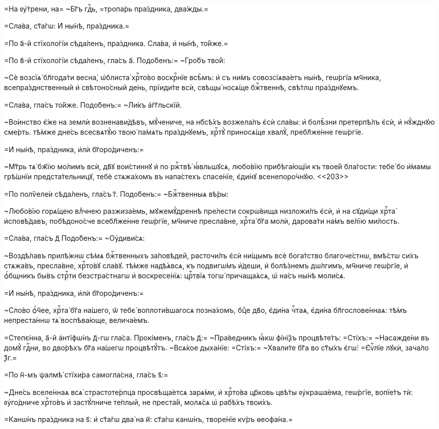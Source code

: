 =На ᲂу҆́трени, на= ~Бг҃ъ гдⷭ҇ь, =тропа́рь пра́здника, два́жды.=

=Сла́ва, ст҃а́гѡ: И҆ ны́нѣ, пра́здника.=

=По а҃-й стїхоло́гїи сѣда́ленъ, пра́здника. Сла́ва, и҆ ны́нѣ, то́йже.=

=По в҃-й стїхоло́гїи сѣда́ленъ, гла́съ а҃. Подо́бенъ:= ~Гро́бъ тво́й:

~Сѐ возсїѧ̀ бл҃года́ти весна̀, ѡ҆блиста̀ хрⷭ҇то́во воскрⷭ҇нїе всѣ̑мъ: и҆ съ
ни́мъ совозсїѧва́етъ ны́нѣ, геѡ́ргїа мч҃ника, всепра́зднственный и҆ свѣтоно́сный
де́нь, прїиди́те всѝ, свѣщы̀ носѧ́ще бжⷭ҇твеннѣ, свѣ́тлѡ пра́зднꙋемъ.

=Сла́ва, гла́съ то́йже. Подо́бенъ:= ~Ли́къ а҆́гг҃льскїй.

~Во́инство є҆́же на землѝ возненави́дѣвъ, мꙋ́чениче, на нб҃сѣ́хъ возжела́лъ
є҆сѝ сла́вы: и҆ болѣ̑зни претерпѣ́лъ є҆сѝ, и҆ нꙋ́жднꙋю сме́рть. тѣ́мже дне́сь
всесвѧтꙋ́ю твою̀ па́мѧть пра́зднꙋемъ, хрⷭ҇тꙋ̀ приносѧ́ще хвалꙋ̀, пребл҃же́нне
геѡ́ргїе.

=И҆ ны́нѣ, пра́здника, и҆лѝ бг҃оро́диченъ:=

~Мт҃рь тѧ̀ бж҃їю мо́лимъ всѝ, дв҃ꙋ вои́стиннꙋ и҆ по ржⷭ҇твѣ̀ ꙗ҆́вльшꙋсѧ,
любо́вїю прибѣга́ющїи къ твое́й бла́гости: тебе́ бо и҆́мамы грѣ́шнїи
предста́тельницꙋ, тебѐ стѧжа́хомъ въ напа́стехъ спасе́нїе, є҆ди́нꙋ
всенепоро́чнꙋю. <<203>>

=По полѷеле́и сѣда́ленъ, гла́съ г҃. Подо́бенъ:= ~Бжⷭ҇твенныѧ вѣ́ры:

~Любо́вїю горѧ́щею влⷣчнею разжиза́емь, мꙋжемꙋ́дреннѣ пре́лести сокрѡ́вища
низложи́лъ є҆сѝ, и҆ на сꙋди́щи хрⷭ҇та̀ и҆сповѣ́давъ, побѣдоно́сче всебл҃же́нне
геѡ́ргїе, мч҃ниче пресла́вне, хрⷭ҇та̀ бг҃а молѝ, дарова́ти на́мъ ве́лїю
ми́лость.

=Сла́ва, гла́съ д҃ Подо́бенъ:= ~Оу҆диви́сѧ:

~Воздѣ́лавъ прилѣ́жнѡ сѣ́мѧ бжⷭ҇твенныхъ за́повѣдей, расточи́лъ є҆сѝ ни́щымъ
всѐ бога́тство благоче́стнѡ, вмѣ́стѡ си́хъ стѧжа́въ, пресла́вне, хрⷭ҇то́вꙋ
сла́вꙋ. тѣ́мже надѣ́ѧвсѧ, къ подвигѡ́мъ и҆́деши, и҆ болѣ́знемъ дѡ́лгимъ, мч҃ниче
геѡ́ргїе, и҆ ѻ҆́бщникъ бы́въ стрⷭ҇ти безстра́стнагѡ и҆ воскресе́нїѧ: црⷭ҇твїѧ
тогѡ̀ причаща́ѧсѧ, ѡ҆ на́съ ны́нѣ моли́сѧ.

=И҆ ны́нѣ, пра́здника, и҆лѝ бг҃оро́диченъ:=

~Сло́во ѻ҆́ч҃ее, хрⷭ҇та̀ бг҃а на́шего, ѿ тебє̀ воплоти́вшагосѧ позна́хомъ, бцⷣе
дв҃о, є҆ди́на чⷭ҇таѧ, є҆ди́на бл҃гослове́ннаѧ: тѣ́мъ непреста́ннѡ тѧ̀
воспѣва́юще, велича́емъ.

=Степє́нна, а҃-й а҆нтїфѡ́нъ д҃-гѡ гла́са. Прокі́менъ, гла́съ д҃:= ~Пра́ведникъ
ꙗ҆́кѡ фі́нїѯъ процвѣте́тъ: =Сті́хъ:= ~Насажде́ни въ домꙋ̀ гдⷭ҇ни, во дво́рѣхъ
бг҃а на́шегѡ процвѣтꙋ́тъ. ~Всѧ́кое дыха́нїе: =Сті́хъ:= ~Хвали́те бг҃а во ст҃ы́хъ
є҆гѡ̀: =Є҆ѵⷢ҇лїе лꙋкѝ, зача́ло ѯ҃г.=

=По н҃-мъ ѱалмѣ̀ стїхи́ра самогла́сна, гла́съ ѕ҃:=

~Дне́сь вселе́ннаѧ всѧ̀ страстоте́рпца просвѣща́етсѧ зарѧ́ми, и҆ хрⷭ҇то́ва
цр҃ковь цвѣ́ты ᲂу҆краша́ема, геѡ́ргїе, вопїе́тъ тѝ: ᲂу҆го́дниче хрⷭ҇то́въ и҆
застꙋ́пниче те́плый, не преста́й, молѧ́сѧ ѡ҆ рабѣ́хъ твои́хъ.

=Канѡ́нъ пра́здника на ѕ҃: и҆ ст҃а́гѡ два̀ на и҃: ст҃а́гѡ канѡ́нъ, творе́нїе
кѵ́ръ ѳеофа́на.=
